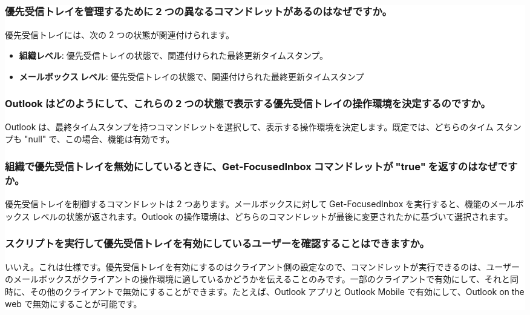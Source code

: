 ### <a name="why-are-there-two-different-cmdlets-for-managing-focused-inbox"></a>優先受信トレイを管理するために 2 つの異なるコマンドレットがあるのはなぜですか。

優先受信トレイには、次の 2 つの状態が関連付けられます。
  
- **組織レベル**: 優先受信トレイの状態で、関連付けられた最終更新タイムスタンプ。 
    
- **メールボックス レベル**: 優先受信トレイの状態で、関連付けられた最終更新タイムスタンプ 
    
### <a name="how-does-outlook-decide-to-show-the-focused-inbox-experience-with-these-two-states"></a>Outlook はどのようにして、これらの 2 つの状態で表示する優先受信トレイの操作環境を決定するのですか。

Outlook は、最終タイムスタンプを持つコマンドレットを選択して、表示する操作環境を決定します。既定では、どちらのタイム スタンプも "null" で、この場合、機能は有効です。
  
### <a name="why-does-the-get-focusedinbox-cmdlet-return-true-when-ive-turned-focused-inbox-off-in-my-organization"></a>組織で優先受信トレイを無効にしているときに、Get-FocusedInbox コマンドレットが "true" を返すのはなぜですか。

優先受信トレイを制御するコマンドレットは 2 つあります。メールボックスに対して Get-FocusedInbox を実行すると、機能のメールボックス レベルの状態が返されます。Outlook の操作環境は、どちらのコマンドレットが最後に変更されたかに基づいて選択されます。
  
### <a name="can-i-run-a-script-to-see-who-has-turned-on-focused-inbox"></a>スクリプトを実行して優先受信トレイを有効にしているユーザーを確認することはできますか。

いいえ。これは仕様です。優先受信トレイを有効にするのはクライアント側の設定なので、コマンドレットが実行できるのは、ユーザーのメールボックスがクライアントの操作環境に適しているかどうかを伝えることのみです。一部のクライアントで有効にして、それと同時に、その他のクライアントで無効にすることができます。たとえば、Outlook アプリと Outlook Mobile で有効にして、Outlook on the web で無効にすることが可能です。

